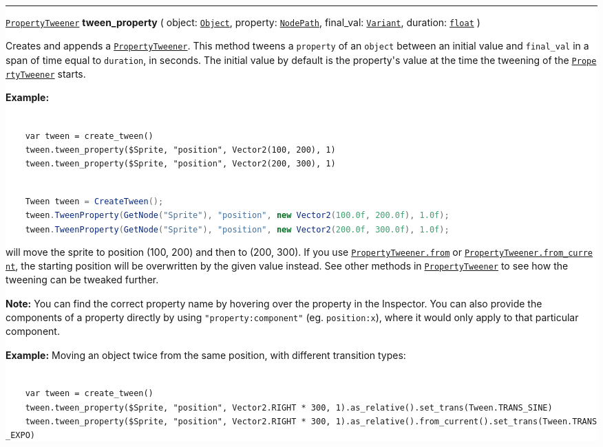 












---

<div id="_class_tween_method_tween_property"></div>

[`PropertyTweener`](class_propertytweener.md) **tween_property** ( object: [`Object`](class_object.md), property: [`NodePath`](class_nodepath.md), final_val: [`Variant`](class_variant.md), duration: [`float`](class_float.md) )<div id="class_tween_method_tween_property"></div>

Creates and appends a [`PropertyTweener`](class_propertytweener.md). This method tweens a `property` of an `object` between an initial value and `final_val` in a span of time equal to `duration`, in seconds. The initial value by default is the property's value at the time the tweening of the [`PropertyTweener`](class_propertytweener.md) starts.

 **Example:** 



```gdscript

    var tween = create_tween()
    tween.tween_property($Sprite, "position", Vector2(100, 200), 1)
    tween.tween_property($Sprite, "position", Vector2(200, 300), 1)
```

```csharp

    Tween tween = CreateTween();
    tween.TweenProperty(GetNode("Sprite"), "position", new Vector2(100.0f, 200.0f), 1.0f);
    tween.TweenProperty(GetNode("Sprite"), "position", new Vector2(200.0f, 300.0f), 1.0f);
```



will move the sprite to position (100, 200) and then to (200, 300). If you use [`PropertyTweener.from`](#class_propertytweener_method_from) or [`PropertyTweener.from_current`](#class_propertytweener_method_from_current), the starting position will be overwritten by the given value instead. See other methods in [`PropertyTweener`](class_propertytweener.md) to see how the tweening can be tweaked further.

 **Note:** You can find the correct property name by hovering over the property in the Inspector. You can also provide the components of a property directly by using `"property:component"` (eg. `position:x`), where it would only apply to that particular component.

 **Example:** Moving an object twice from the same position, with different transition types:



```gdscript

    var tween = create_tween()
    tween.tween_property($Sprite, "position", Vector2.RIGHT * 300, 1).as_relative().set_trans(Tween.TRANS_SINE)
    tween.tween_property($Sprite, "position", Vector2.RIGHT * 300, 1).as_relative().from_current().set_trans(Tween.TRANS_EXPO)
```
